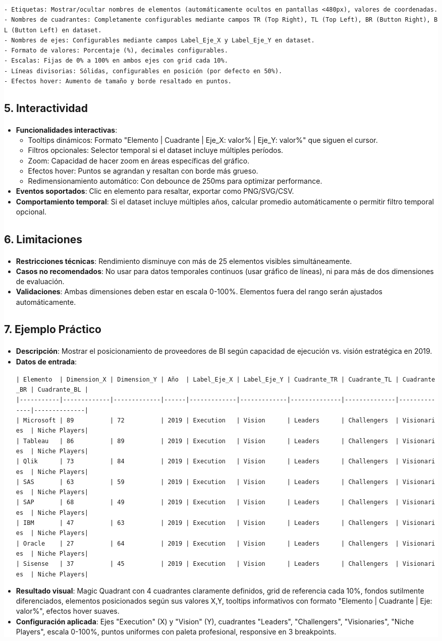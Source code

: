     - Etiquetas: Mostrar/ocultar nombres de elementos (automáticamente ocultos en pantallas <480px), valores de coordenadas.
    - Nombres de cuadrantes: Completamente configurables mediante campos TR (Top Right), TL (Top Left), BR (Button Right), BL (Button Left) en dataset.
    - Nombres de ejes: Configurables mediante campos Label_Eje_X y Label_Eje_Y en dataset.
    - Formato de valores: Porcentaje (%), decimales configurables.
    - Escalas: Fijas de 0% a 100% en ambos ejes con grid cada 10%.
    - Líneas divisorias: Sólidas, configurables en posición (por defecto en 50%).
    - Efectos hover: Aumento de tamaño y borde resaltado en puntos.

## 5. Interactividad
- **Funcionalidades interactivas**:
    - Tooltips dinámicos: Formato "Elemento | Cuadrante | Eje_X: valor% | Eje_Y: valor%" que siguen el cursor.
    - Filtros opcionales: Selector temporal si el dataset incluye múltiples períodos.
    - Zoom: Capacidad de hacer zoom en áreas específicas del gráfico.
    - Efectos hover: Puntos se agrandan y resaltan con borde más grueso.
    - Redimensionamiento automático: Con debounce de 250ms para optimizar performance.
- **Eventos soportados**: Clic en elemento para resaltar, exportar como PNG/SVG/CSV.
- **Comportamiento temporal**: Si el dataset incluye múltiples años, calcular promedio automáticamente o permitir filtro temporal opcional.

## 6. Limitaciones
- **Restricciones técnicas**: Rendimiento disminuye con más de 25 elementos visibles simultáneamente.
- **Casos no recomendados**: No usar para datos temporales continuos (usar gráfico de líneas), ni para más de dos dimensiones de evaluación.
- **Validaciones**: Ambas dimensiones deben estar en escala 0-100%. Elementos fuera del rango serán ajustados automáticamente.

## 7. Ejemplo Práctico
- **Descripción**: Mostrar el posicionamiento de proveedores de BI según capacidad de ejecución vs. visión estratégica en 2019.
- **Datos de entrada**:
  ```
  | Elemento  | Dimension_X | Dimension_Y | Año  | Label_Eje_X | Label_Eje_Y | Cuadrante_TR | Cuadrante_TL | Cuadrante_BR | Cuadrante_BL |
  |-----------|-------------|-------------|------|-------------|-------------|--------------|--------------|--------------|--------------|
  | Microsoft | 89          | 72          | 2019 | Execution   | Vision      | Leaders      | Challengers  | Visionaries  | Niche Players|
  | Tableau   | 86          | 89          | 2019 | Execution   | Vision      | Leaders      | Challengers  | Visionaries  | Niche Players|
  | Qlik      | 73          | 84          | 2019 | Execution   | Vision      | Leaders      | Challengers  | Visionaries  | Niche Players|
  | SAS       | 63          | 59          | 2019 | Execution   | Vision      | Leaders      | Challengers  | Visionaries  | Niche Players|
  | SAP       | 68          | 49          | 2019 | Execution   | Vision      | Leaders      | Challengers  | Visionaries  | Niche Players|
  | IBM       | 47          | 63          | 2019 | Execution   | Vision      | Leaders      | Challengers  | Visionaries  | Niche Players|
  | Oracle    | 27          | 64          | 2019 | Execution   | Vision      | Leaders      | Challengers  | Visionaries  | Niche Players|
  | Sisense   | 37          | 45          | 2019 | Execution   | Vision      | Leaders      | Challengers  | Visionaries  | Niche Players|
  ```
- **Resultado visual**: Magic Quadrant con 4 cuadrantes claramente definidos, grid de referencia cada 10%, fondos sutilmente diferenciados, elementos posicionados según sus valores X,Y, tooltips informativos con formato "Elemento | Cuadrante | Eje: valor%", efectos hover suaves.
- **Configuración aplicada**: Ejes "Execution" (X) y "Vision" (Y), cuadrantes "Leaders", "Challengers", "Visionaries", "Niche Players", escala 0-100%, puntos uniformes con paleta profesional, responsive en 3 breakpoints.